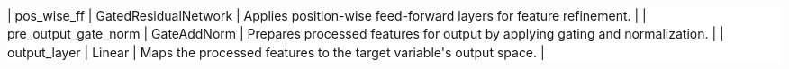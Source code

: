 | pos_wise_ff                      | GatedResidualNetwork                | Applies position-wise feed-forward layers for feature refinement.                             |
| pre_output_gate_norm             | GateAddNorm                         | Prepares processed features for output by applying gating and normalization.                  |
| output_layer                     | Linear                              | Maps the processed features to the target variable's output space.                            |

